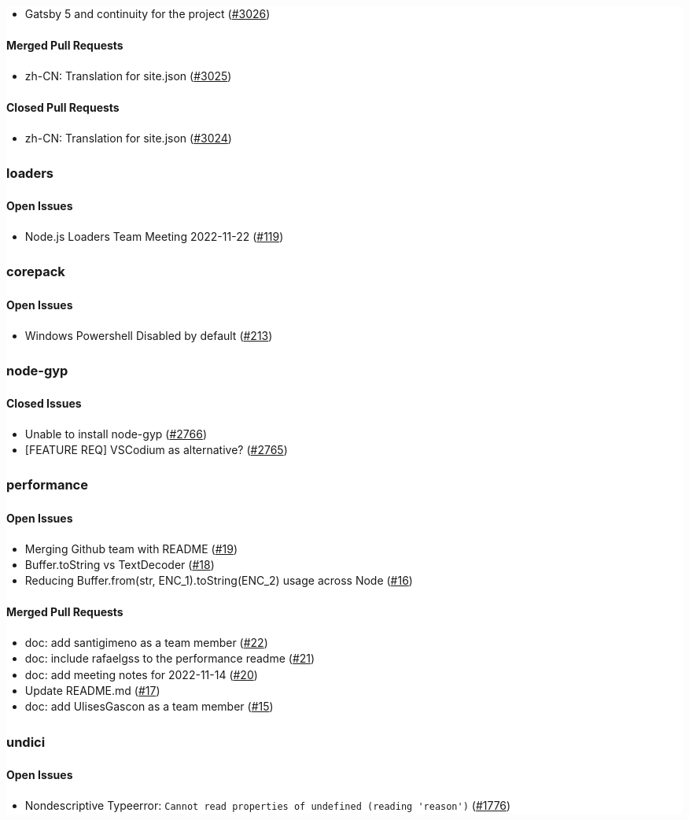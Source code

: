 - Gatsby 5 and continuity for the project ([#3026](https://github.com/nodejs/nodejs.dev/discussions/3026))

#### Merged Pull Requests

- zh-CN: Translation for site.json ([#3025](https://github.com/nodejs/nodejs.dev/pull/3025))

#### Closed Pull Requests

- zh-CN: Translation for site.json ([#3024](https://github.com/nodejs/nodejs.dev/pull/3024))

### loaders

#### Open Issues

- Node.js  Loaders Team Meeting 2022-11-22 ([#119](https://github.com/nodejs/loaders/issues/119))

### corepack

#### Open Issues

- Windows Powershell Disabled by default ([#213](https://github.com/nodejs/corepack/issues/213))

### node-gyp

#### Closed Issues

- Unable to install node-gyp ([#2766](https://github.com/nodejs/node-gyp/issues/2766))
- [FEATURE REQ] VSCodium as alternative? ([#2765](https://github.com/nodejs/node-gyp/issues/2765))

### performance

#### Open Issues

- Merging Github team with README ([#19](https://github.com/nodejs/performance/issues/19))
- Buffer.toString vs TextDecoder ([#18](https://github.com/nodejs/performance/issues/18))
- Reducing Buffer.from(str, ENC_1).toString(ENC_2) usage across Node ([#16](https://github.com/nodejs/performance/issues/16))

#### Merged Pull Requests

- doc: add santigimeno as a team member ([#22](https://github.com/nodejs/performance/pull/22))
- doc: include rafaelgss to the performance readme ([#21](https://github.com/nodejs/performance/pull/21))
- doc: add meeting notes for 2022-11-14 ([#20](https://github.com/nodejs/performance/pull/20))
- Update README.md ([#17](https://github.com/nodejs/performance/pull/17))
- doc: add UlisesGascon as a team member ([#15](https://github.com/nodejs/performance/pull/15))

### undici

#### Open Issues

- Nondescriptive Typeerror: `Cannot read properties of undefined (reading 'reason')` ([#1776](https://github.com/nodejs/undici/issues/1776))
